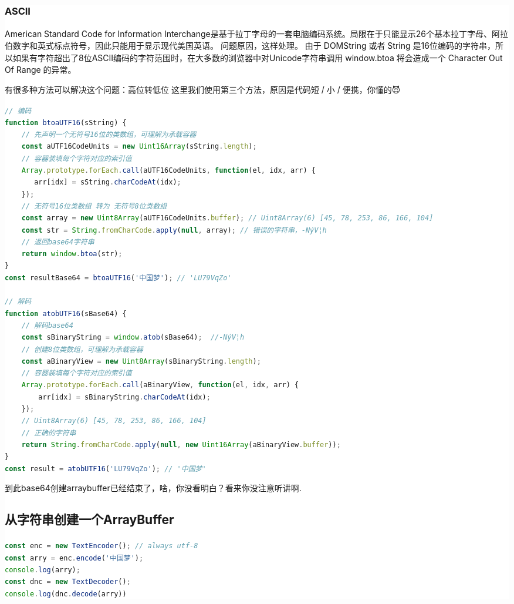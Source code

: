 ### ASCII 
American Standard Code for Information Interchange是基于拉丁字母的一套电脑编码系统。局限在于只能显示26个基本拉丁字母、阿拉伯数字和英式标点符号，因此只能用于显示现代美国英语。
问题原因，这样处理。
由于 DOMString 或者 String 是16位编码的字符串，所以如果有字符超出了8位ASCII编码的字符范围时，在大多数的浏览器中对Unicode字符串调用 window.btoa 将会造成一个 Character Out Of Range 的异常。

有很多种方法可以解决这个问题：高位转低位
这里我们使用第三个方法，原因是代码短 / 小 / 便携，你懂的😈

```js
// 编码
function btoaUTF16(sString) {
    // 先声明一个无符号16位的类数组，可理解为承载容器
    const aUTF16CodeUnits = new Uint16Array(sString.length);
    // 容器装填每个字符对应的索引值
    Array.prototype.forEach.call(aUTF16CodeUnits, function(el, idx, arr) {
       arr[idx] = sString.charCodeAt(idx);
    });
    // 无符号16位类数组 转为 无符号8位类数组
    const array = new Uint8Array(aUTF16CodeUnits.buffer); // Uint8Array(6) [45, 78, 253, 86, 166, 104]
    const str = String.fromCharCode.apply(null, array); // 错误的字符串，-NýV¦h
    // 返回base64字符串
    return window.btoa(str);
}
const resultBase64 = btoaUTF16('中国梦'); // 'LU79VqZo'

// 解码
function atobUTF16(sBase64) {
    // 解码base64
    const sBinaryString = window.atob(sBase64);  //-NýV¦h
    // 创建8位类数组，可理解为承载容器
    const aBinaryView = new Uint8Array(sBinaryString.length); 
    // 容器装填每个字符对应的索引值
    Array.prototype.forEach.call(aBinaryView, function(el, idx, arr) {
        arr[idx] = sBinaryString.charCodeAt(idx);
    });
    // Uint8Array(6) [45, 78, 253, 86, 166, 104]
    // 正确的字符串
    return String.fromCharCode.apply(null, new Uint16Array(aBinaryView.buffer));
}
const result = atobUTF16('LU79VqZo'); // '中国梦'
```

到此base64创建arraybuffer已经结束了，啥，你没看明白？看来你没注意听讲啊.

## 从字符串创建一个ArrayBuffer

```js
const enc = new TextEncoder(); // always utf-8
const arry = enc.encode('中国梦');
console.log(arry);
const dnc = new TextDecoder();
console.log(dnc.decode(arry))
```
